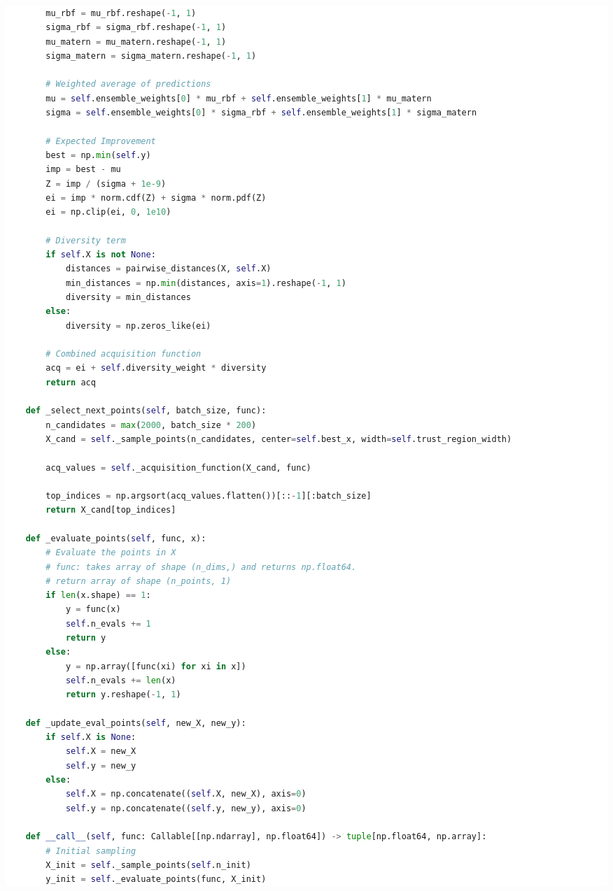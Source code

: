```python
        mu_rbf = mu_rbf.reshape(-1, 1)
        sigma_rbf = sigma_rbf.reshape(-1, 1)
        mu_matern = mu_matern.reshape(-1, 1)
        sigma_matern = sigma_matern.reshape(-1, 1)

        # Weighted average of predictions
        mu = self.ensemble_weights[0] * mu_rbf + self.ensemble_weights[1] * mu_matern
        sigma = self.ensemble_weights[0] * sigma_rbf + self.ensemble_weights[1] * sigma_matern

        # Expected Improvement
        best = np.min(self.y)
        imp = best - mu
        Z = imp / (sigma + 1e-9)
        ei = imp * norm.cdf(Z) + sigma * norm.pdf(Z)
        ei = np.clip(ei, 0, 1e10)

        # Diversity term
        if self.X is not None:
            distances = pairwise_distances(X, self.X)
            min_distances = np.min(distances, axis=1).reshape(-1, 1)
            diversity = min_distances
        else:
            diversity = np.zeros_like(ei)

        # Combined acquisition function
        acq = ei + self.diversity_weight * diversity
        return acq

    def _select_next_points(self, batch_size, func):
        n_candidates = max(2000, batch_size * 200)
        X_cand = self._sample_points(n_candidates, center=self.best_x, width=self.trust_region_width)

        acq_values = self._acquisition_function(X_cand, func)

        top_indices = np.argsort(acq_values.flatten())[::-1][:batch_size]
        return X_cand[top_indices]

    def _evaluate_points(self, func, x):
        # Evaluate the points in X
        # func: takes array of shape (n_dims,) and returns np.float64.
        # return array of shape (n_points, 1)
        if len(x.shape) == 1:
            y = func(x)
            self.n_evals += 1
            return y
        else:
            y = np.array([func(xi) for xi in x])
            self.n_evals += len(x)
            return y.reshape(-1, 1)

    def _update_eval_points(self, new_X, new_y):
        if self.X is None:
            self.X = new_X
            self.y = new_y
        else:
            self.X = np.concatenate((self.X, new_X), axis=0)
            self.y = np.concatenate((self.y, new_y), axis=0)

    def __call__(self, func: Callable[[np.ndarray], np.float64]) -> tuple[np.float64, np.array]:
        # Initial sampling
        X_init = self._sample_points(self.n_init)
        y_init = self._evaluate_points(func, X_init)
```